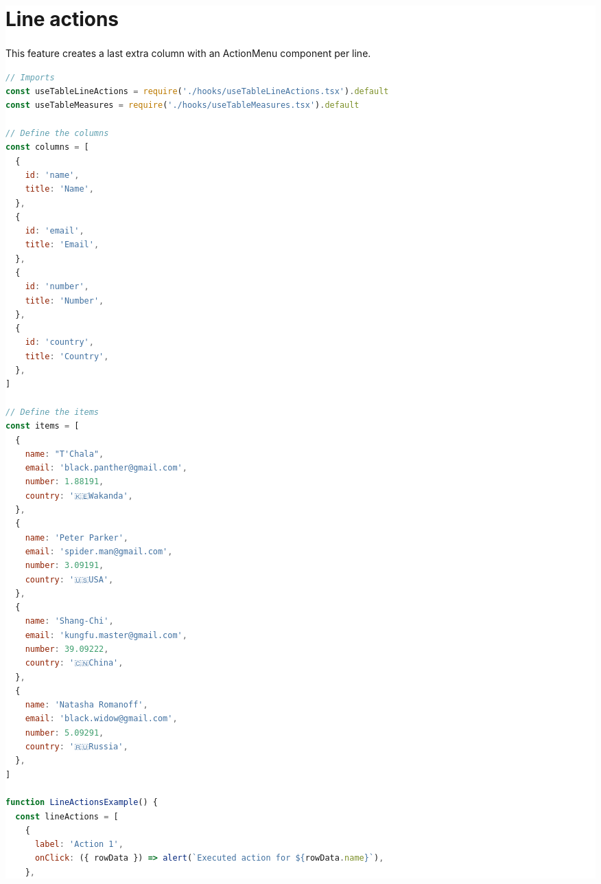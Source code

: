 # Line actions

This feature creates a last extra column with an ActionMenu component per line.

```js
// Imports
const useTableLineActions = require('./hooks/useTableLineActions.tsx').default
const useTableMeasures = require('./hooks/useTableMeasures.tsx').default

// Define the columns
const columns = [
  {
    id: 'name',
    title: 'Name',
  },
  {
    id: 'email',
    title: 'Email',
  },
  {
    id: 'number',
    title: 'Number',
  },
  {
    id: 'country',
    title: 'Country',
  },
]

// Define the items
const items = [
  {
    name: "T'Chala",
    email: 'black.panther@gmail.com',
    number: 1.88191,
    country: '🇰🇪Wakanda',
  },
  {
    name: 'Peter Parker',
    email: 'spider.man@gmail.com',
    number: 3.09191,
    country: '🇺🇸USA',
  },
  {
    name: 'Shang-Chi',
    email: 'kungfu.master@gmail.com',
    number: 39.09222,
    country: '🇨🇳China',
  },
  {
    name: 'Natasha Romanoff',
    email: 'black.widow@gmail.com',
    number: 5.09291,
    country: '🇷🇺Russia',
  },
]

function LineActionsExample() {
  const lineActions = [
    {
      label: 'Action 1',
      onClick: ({ rowData }) => alert(`Executed action for ${rowData.name}`),
    },
```